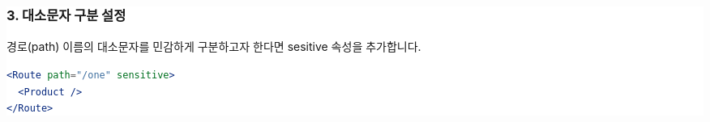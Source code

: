### 3. 대소문자 구분 설정

경로(path) 이름의 대소문자를 민감하게 구분하고자 한다면 sesitive 속성을 추가합니다.

```jsx
<Route path="/one" sensitive>
  <Product />
</Route>
```
